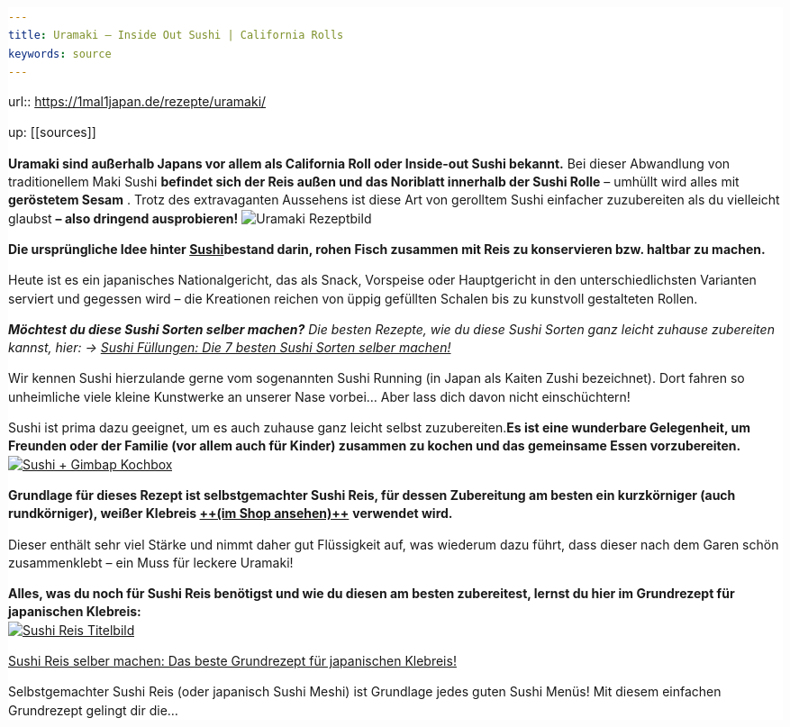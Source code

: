 ```yaml
---
title: Uramaki – Inside Out Sushi | California Rolls
keywords: source
---
```


url:: https://1mal1japan.de/rezepte/uramaki/

up: [[sources]]

**Uramaki sind außerhalb Japans vor allem als California Roll oder Inside-out Sushi bekannt.** Bei dieser Abwandlung von traditionellem Maki Sushi **befindet sich der Reis außen und das Noriblatt innerhalb der Sushi Rolle** – umhüllt wird alles mit **geröstetem Sesam** . Trotz des extravaganten Aussehens ist diese Art von gerolltem Sushi einfacher zuzubereiten als du vielleicht glaubst **– also dringend ausprobieren!**
![Uramaki Rezeptbild](https://e92fc3f8.delivery.rocketcdn.me/wp-content/uploads/2021/03/Uramaki-Rezeptbild.jpg)

**Die ursprüngliche Idee hinter [Sushi](https://1mal1japan.de/japanische-kueche/sushi/)bestand darin, rohen Fisch zusammen mit Reis zu konservieren bzw. haltbar zu machen.**

Heute ist es ein japanisches Nationalgericht, das als Snack, Vorspeise oder Hauptgericht in den unterschiedlichsten Varianten serviert und gegessen wird – die Kreationen reichen von üppig gefüllten Schalen bis zu kunstvoll gestalteten Rollen.

***Möchtest du diese Sushi Sorten selber machen?** Die besten Rezepte, wie du diese Sushi Sorten ganz leicht zuhause zubereiten kannst, hier: → [Sushi Füllungen: Die 7 besten Sushi Sorten selber machen!](https://1mal1japan.de/japanische-kueche/sushi-fuellungen/)*

Wir kennen Sushi hierzulande gerne vom sogenannten Sushi Running (in Japan als Kaiten Zushi bezeichnet). Dort fahren so unheimliche viele kleine Kunstwerke an unserer Nase vorbei… Aber lass dich davon nicht einschüchtern!

Sushi ist prima dazu geeignet, um es auch zuhause ganz leicht selbst zuzubereiten.**Es ist eine wunderbare Gelegenheit, um Freunden oder der Familie (vor allem auch für Kinder) zusammen zu kochen und das gemeinsame Essen vorzubereiten.**  
[![Sushi + Gimbap Kochbox](https://e92fc3f8.delivery.rocketcdn.me/wp-content/uploads/2021/04/Sushi-Kochbox-1-mit-Gimbap-komp.jpg "Sushi Kochbox-1-mit Gimbap komp")](https://1mal1japan.de/produkt/sushi-kochset/)

**Grundlage für dieses Rezept ist selbstgemachter Sushi Reis, für dessen Zubereitung am besten ein kurzkörniger (auch rundkörniger), weißer Klebreis [++(im Shop ansehen)++](https://1mal1japan.de/produkt/reis-1kg-rundkornreis-okomesan/)** **verwendet wird.**

Dieser enthält sehr viel Stärke und nimmt daher gut Flüssigkeit auf, was wiederum dazu führt, dass dieser nach dem Garen schön zusammenklebt – ein Muss für leckere Uramaki!

**Alles, was du noch für Sushi Reis benötigst und wie du diesen am besten zubereitest, lernst du hier im Grundrezept für japanischen Klebreis:**  
[![Sushi Reis Titelbild](https://e92fc3f8.delivery.rocketcdn.me/wp-content/uploads/2021/02/Sushi-Reis-Titelbild-2-1024x683.jpg)](https://1mal1japan.de/rezepte/sushi-reis/)

[Sushi Reis selber machen: Das beste Grundrezept für japanischen Klebreis!](https://1mal1japan.de/rezepte/sushi-reis/)

Selbstgemachter Sushi Reis (oder japanisch Sushi Meshi) ist Grundlage jedes guten Sushi Menüs! Mit diesem einfachen Grundrezept gelingt dir die…
